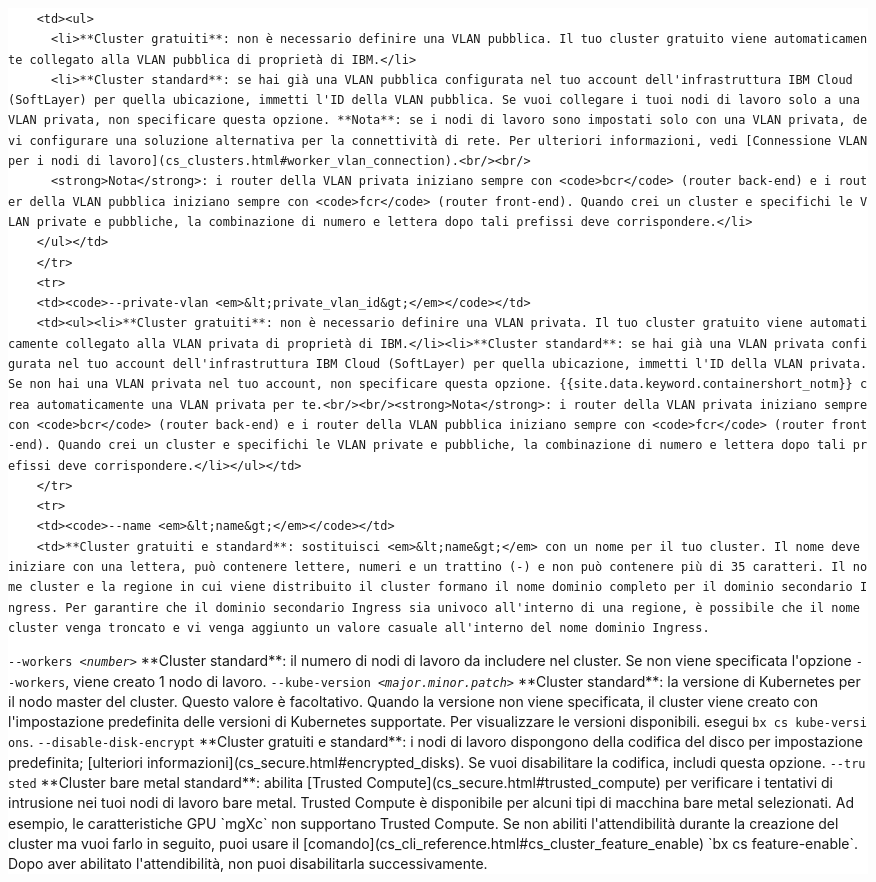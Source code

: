         <td><ul>
          <li>**Cluster gratuiti**: non è necessario definire una VLAN pubblica. Il tuo cluster gratuito viene automaticamente collegato alla VLAN pubblica di proprietà di IBM.</li>
          <li>**Cluster standard**: se hai già una VLAN pubblica configurata nel tuo account dell'infrastruttura IBM Cloud (SoftLayer) per quella ubicazione, immetti l'ID della VLAN pubblica. Se vuoi collegare i tuoi nodi di lavoro solo a una VLAN privata, non specificare questa opzione. **Nota**: se i nodi di lavoro sono impostati solo con una VLAN privata, devi configurare una soluzione alternativa per la connettività di rete. Per ulteriori informazioni, vedi [Connessione VLAN per i nodi di lavoro](cs_clusters.html#worker_vlan_connection).<br/><br/>
          <strong>Nota</strong>: i router della VLAN privata iniziano sempre con <code>bcr</code> (router back-end) e i router della VLAN pubblica iniziano sempre con <code>fcr</code> (router front-end). Quando crei un cluster e specifichi le VLAN private e pubbliche, la combinazione di numero e lettera dopo tali prefissi deve corrispondere.</li>
        </ul></td>
        </tr>
        <tr>
        <td><code>--private-vlan <em>&lt;private_vlan_id&gt;</em></code></td>
        <td><ul><li>**Cluster gratuiti**: non è necessario definire una VLAN privata. Il tuo cluster gratuito viene automaticamente collegato alla VLAN privata di proprietà di IBM.</li><li>**Cluster standard**: se hai già una VLAN privata configurata nel tuo account dell'infrastruttura IBM Cloud (SoftLayer) per quella ubicazione, immetti l'ID della VLAN privata. Se non hai una VLAN privata nel tuo account, non specificare questa opzione. {{site.data.keyword.containershort_notm}} crea automaticamente una VLAN privata per te.<br/><br/><strong>Nota</strong>: i router della VLAN privata iniziano sempre con <code>bcr</code> (router back-end) e i router della VLAN pubblica iniziano sempre con <code>fcr</code> (router front-end). Quando crei un cluster e specifichi le VLAN private e pubbliche, la combinazione di numero e lettera dopo tali prefissi deve corrispondere.</li></ul></td>
        </tr>
        <tr>
        <td><code>--name <em>&lt;name&gt;</em></code></td>
        <td>**Cluster gratuiti e standard**: sostituisci <em>&lt;name&gt;</em> con un nome per il tuo cluster. Il nome deve iniziare con una lettera, può contenere lettere, numeri e un trattino (-) e non può contenere più di 35 caratteri. Il nome cluster e la regione in cui viene distribuito il cluster formano il nome dominio completo per il dominio secondario Ingress. Per garantire che il dominio secondario Ingress sia univoco all'interno di una regione, è possibile che il nome cluster venga troncato e vi venga aggiunto un valore casuale all'interno del nome dominio Ingress.
</td>
        </tr>
        <tr>
        <td><code>--workers <em>&lt;number&gt;</em></code></td>
        <td>**Cluster standard**: il numero di nodi di lavoro da includere nel cluster. Se non viene specificata l'opzione <code>--workers</code>, viene creato 1 nodo di lavoro.</td>
        </tr>
        <tr>
          <td><code>--kube-version <em>&lt;major.minor.patch&gt;</em></code></td>
          <td>**Cluster standard**: la versione di Kubernetes per il nodo master del cluster. Questo valore è facoltativo. Quando la versione non viene specificata, il cluster viene creato con l'impostazione predefinita delle versioni di Kubernetes supportate. Per visualizzare le versioni disponibili. esegui <code>bx cs kube-versions</code>.
</td>
        </tr>
        <tr>
        <td><code>--disable-disk-encrypt</code></td>
        <td>**Cluster gratuiti e standard**: i nodi di lavoro dispongono della codifica del disco per impostazione predefinita; [ulteriori informazioni](cs_secure.html#encrypted_disks). Se vuoi disabilitare la codifica, includi questa opzione.</td>
        </tr>
        <tr>
        <td><code>--trusted</code></td>
        <td>**Cluster bare metal standard**: abilita [Trusted Compute](cs_secure.html#trusted_compute) per verificare i tentativi di intrusione nei tuoi nodi di lavoro bare metal. Trusted Compute è disponibile per alcuni tipi di macchina bare metal selezionati. Ad esempio, le caratteristiche GPU `mgXc` non supportano Trusted Compute. Se non abiliti l'attendibilità durante la creazione del cluster ma vuoi farlo in seguito, puoi usare il [comando](cs_cli_reference.html#cs_cluster_feature_enable) `bx cs feature-enable`. Dopo aver abilitato l'attendibilità, non puoi disabilitarla successivamente.</td>